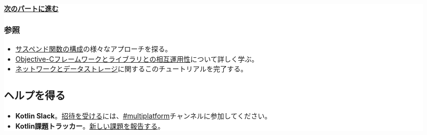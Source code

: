 **[次のパートに進む](multiplatform-wrap-up.md)**

### 参照

*   [サスペンド関数の構成](https://kotlinlang.org/docs/composing-suspending-functions.html)の様々なアプローチを探る。
*   [Objective-Cフレームワークとライブラリとの相互運用性](https://kotlinlang.org/docs/native-objc-interop.html)について詳しく学ぶ。
*   [ネットワークとデータストレージ](multiplatform-ktor-sqldelight.md)に関するこのチュートリアルを完了する。

## ヘルプを得る

*   **Kotlin Slack**。[招待を受ける](https://surveys.jetbrains.com/s3/kotlin-slack-sign-up)には、[#multiplatform](https://kotlinlang.slack.com/archives/C3PQML5NU)チャンネルに参加してください。
*   **Kotlin課題トラッカー**。[新しい課題を報告する](https://youtrack.jetbrains.com/newIssue?project=KT)。
